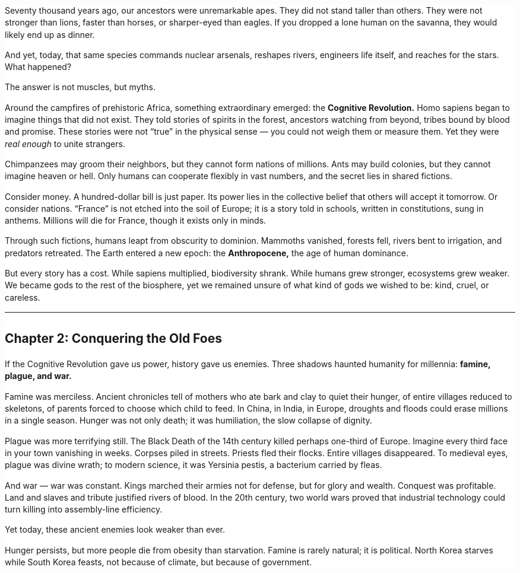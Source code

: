 Seventy thousand years ago, our ancestors were unremarkable apes. They did not stand taller than others. They were not stronger than lions, faster than horses, or sharper-eyed than eagles. If you dropped a lone human on the savanna, they would likely end up as dinner.  

And yet, today, that same species commands nuclear arsenals, reshapes rivers, engineers life itself, and reaches for the stars. What happened?  

The answer is not muscles, but myths.  

Around the campfires of prehistoric Africa, something extraordinary emerged: the **Cognitive Revolution.** Homo sapiens began to imagine things that did not exist. They told stories of spirits in the forest, ancestors watching from beyond, tribes bound by blood and promise. These stories were not “true” in the physical sense — you could not weigh them or measure them. Yet they were *real enough* to unite strangers.  

Chimpanzees may groom their neighbors, but they cannot form nations of millions. Ants may build colonies, but they cannot imagine heaven or hell. Only humans can cooperate flexibly in vast numbers, and the secret lies in shared fictions.  

Consider money. A hundred-dollar bill is just paper. Its power lies in the collective belief that others will accept it tomorrow. Or consider nations. “France” is not etched into the soil of Europe; it is a story told in schools, written in constitutions, sung in anthems. Millions will die for France, though it exists only in minds.  

Through such fictions, humans leapt from obscurity to dominion. Mammoths vanished, forests fell, rivers bent to irrigation, and predators retreated. The Earth entered a new epoch: the **Anthropocene,** the age of human dominance.  

But every story has a cost. While sapiens multiplied, biodiversity shrank. While humans grew stronger, ecosystems grew weaker. We became gods to the rest of the biosphere, yet we remained unsure of what kind of gods we wished to be: kind, cruel, or careless.  

---

## **Chapter 2: Conquering the Old Foes**

If the Cognitive Revolution gave us power, history gave us enemies. Three shadows haunted humanity for millennia: **famine, plague, and war.**  

Famine was merciless. Ancient chronicles tell of mothers who ate bark and clay to quiet their hunger, of entire villages reduced to skeletons, of parents forced to choose which child to feed. In China, in India, in Europe, droughts and floods could erase millions in a single season. Hunger was not only death; it was humiliation, the slow collapse of dignity.  

Plague was more terrifying still. The Black Death of the 14th century killed perhaps one-third of Europe. Imagine every third face in your town vanishing in weeks. Corpses piled in streets. Priests fled their flocks. Entire villages disappeared. To medieval eyes, plague was divine wrath; to modern science, it was Yersinia pestis, a bacterium carried by fleas.  

And war — war was constant. Kings marched their armies not for defense, but for glory and wealth. Conquest was profitable. Land and slaves and tribute justified rivers of blood. In the 20th century, two world wars proved that industrial technology could turn killing into assembly-line efficiency.  

Yet today, these ancient enemies look weaker than ever.  

Hunger persists, but more people die from obesity than starvation. Famine is rarely natural; it is political. North Korea starves while South Korea feasts, not because of climate, but because of government.  
